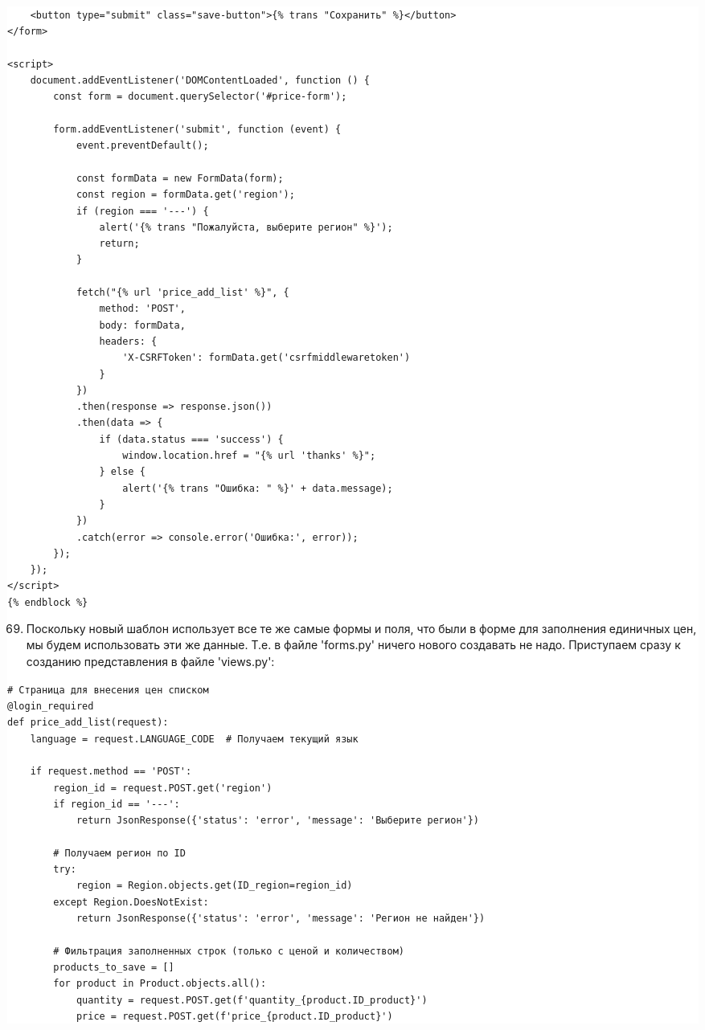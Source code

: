 ``` 
    <button type="submit" class="save-button">{% trans "Сохранить" %}</button>
</form>

<script>
    document.addEventListener('DOMContentLoaded', function () {
        const form = document.querySelector('#price-form');

        form.addEventListener('submit', function (event) {
            event.preventDefault();

            const formData = new FormData(form);
            const region = formData.get('region');
            if (region === '---') {
                alert('{% trans "Пожалуйста, выберите регион" %}');
                return;
            }

            fetch("{% url 'price_add_list' %}", {
                method: 'POST',
                body: formData,
                headers: {
                    'X-CSRFToken': formData.get('csrfmiddlewaretoken')
                }
            })
            .then(response => response.json())
            .then(data => {
                if (data.status === 'success') {
                    window.location.href = "{% url 'thanks' %}";
                } else {
                    alert('{% trans "Ошибка: " %}' + data.message);
                }
            })
            .catch(error => console.error('Ошибка:', error));
        });
    });
</script>
{% endblock %}
```

69. Поскольку новый шаблон использует все те же самые формы и поля, что были в форме для заполнения единичных цен, мы будем использовать эти же данные. Т.е. в файле 'forms.py' ничего нового создавать не надо. Приступаем сразу к созданию представления в файле 'views.py':
``` 
# Страница для внесения цен списком
@login_required
def price_add_list(request):
    language = request.LANGUAGE_CODE  # Получаем текущий язык

    if request.method == 'POST':
        region_id = request.POST.get('region')
        if region_id == '---':
            return JsonResponse({'status': 'error', 'message': 'Выберите регион'})

        # Получаем регион по ID
        try:
            region = Region.objects.get(ID_region=region_id)
        except Region.DoesNotExist:
            return JsonResponse({'status': 'error', 'message': 'Регион не найден'})

        # Фильтрация заполненных строк (только с ценой и количеством)
        products_to_save = []
        for product in Product.objects.all():
            quantity = request.POST.get(f'quantity_{product.ID_product}')
            price = request.POST.get(f'price_{product.ID_product}')
```